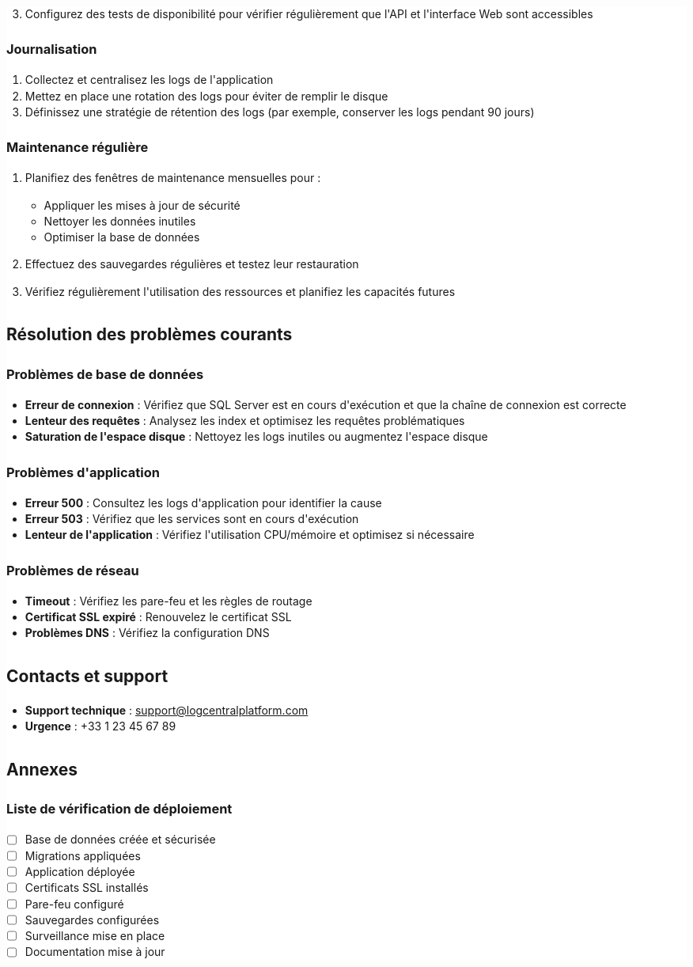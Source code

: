 3. Configurez des tests de disponibilité pour vérifier régulièrement que l'API et l'interface Web sont accessibles

### Journalisation

1. Collectez et centralisez les logs de l'application
2. Mettez en place une rotation des logs pour éviter de remplir le disque
3. Définissez une stratégie de rétention des logs (par exemple, conserver les logs pendant 90 jours)

### Maintenance régulière

1. Planifiez des fenêtres de maintenance mensuelles pour :
   - Appliquer les mises à jour de sécurité
   - Nettoyer les données inutiles
   - Optimiser la base de données

2. Effectuez des sauvegardes régulières et testez leur restauration

3. Vérifiez régulièrement l'utilisation des ressources et planifiez les capacités futures

## Résolution des problèmes courants

### Problèmes de base de données

- **Erreur de connexion** : Vérifiez que SQL Server est en cours d'exécution et que la chaîne de connexion est correcte
- **Lenteur des requêtes** : Analysez les index et optimisez les requêtes problématiques
- **Saturation de l'espace disque** : Nettoyez les logs inutiles ou augmentez l'espace disque

### Problèmes d'application

- **Erreur 500** : Consultez les logs d'application pour identifier la cause
- **Erreur 503** : Vérifiez que les services sont en cours d'exécution
- **Lenteur de l'application** : Vérifiez l'utilisation CPU/mémoire et optimisez si nécessaire

### Problèmes de réseau

- **Timeout** : Vérifiez les pare-feu et les règles de routage
- **Certificat SSL expiré** : Renouvelez le certificat SSL
- **Problèmes DNS** : Vérifiez la configuration DNS

## Contacts et support

- **Support technique** : support@logcentralplatform.com
- **Urgence** : +33 1 23 45 67 89

## Annexes

### Liste de vérification de déploiement

- [ ] Base de données créée et sécurisée
- [ ] Migrations appliquées
- [ ] Application déployée
- [ ] Certificats SSL installés
- [ ] Pare-feu configuré
- [ ] Sauvegardes configurées
- [ ] Surveillance mise en place
- [ ] Documentation mise à jour

